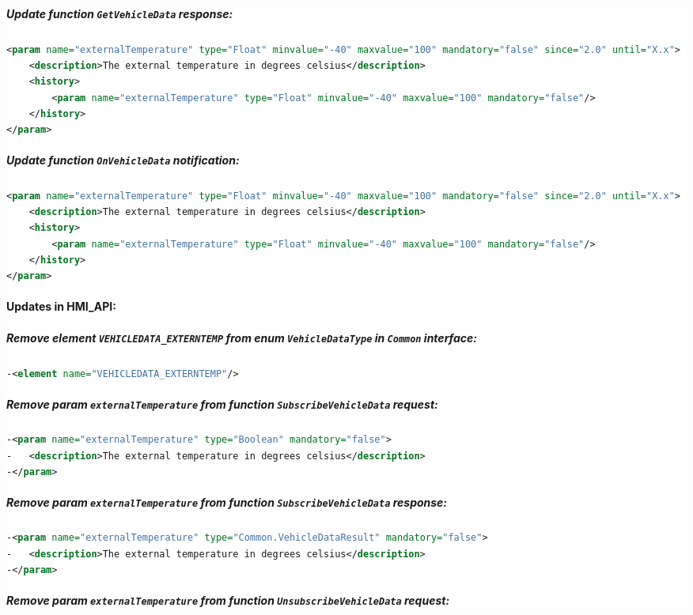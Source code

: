 ##### Update function `GetVehicleData` response: 

```xml
<param name="externalTemperature" type="Float" minvalue="-40" maxvalue="100" mandatory="false" since="2.0" until="X.x">
	<description>The external temperature in degrees celsius</description>
	<history>
		<param name="externalTemperature" type="Float" minvalue="-40" maxvalue="100" mandatory="false"/>
	</history>
</param>
```

##### Update function `OnVehicleData` notification: 

```xml
<param name="externalTemperature" type="Float" minvalue="-40" maxvalue="100" mandatory="false" since="2.0" until="X.x">
	<description>The external temperature in degrees celsius</description>
	<history>
		<param name="externalTemperature" type="Float" minvalue="-40" maxvalue="100" mandatory="false"/>
	</history>
</param>
```

#### Updates in HMI_API:

##### Remove element `VEHICLEDATA_EXTERNTEMP` from enum `VehicleDataType` in `Common` interface: 

```xml
-<element name="VEHICLEDATA_EXTERNTEMP"/>
```


##### Remove param `externalTemperature` from function `SubscribeVehicleData` request: 

```xml
-<param name="externalTemperature" type="Boolean" mandatory="false">
- 	<description>The external temperature in degrees celsius</description>
-</param>
```

##### Remove param `externalTemperature` from function `SubscribeVehicleData` response: 

```xml
-<param name="externalTemperature" type="Common.VehicleDataResult" mandatory="false">
-	<description>The external temperature in degrees celsius</description>
-</param>
```

##### Remove param `externalTemperature` from function `UnsubscribeVehicleData` request: 
